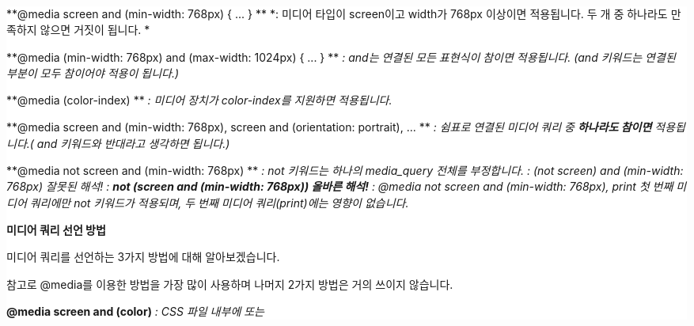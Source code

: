 **@media screen and (min-width: 768px) { ... }
**  *: 미디어 타입이 screen이고 width가 768px 이상이면 적용됩니다. 두 개 중 하나라도 만족하지 않으면 거짓이 됩니다.
*

**@media (min-width: 768px) and (max-width: 1024px) { ... }
**  *: and는 연결된 모든 표현식이 참이면 적용됩니다.*
*(and 키워드는 연결된 부분이 모두 참이어야 적용이 됩니다.)*

**@media (color-index)
**  *: 미디어 장치가 color-index를 지원하면 적용됩니다.*

**@media screen and (min-width: 768px), screen and (orientation: portrait), ...
**  *: 쉼표로 연결된 미디어 쿼리 중 **하나라도 참이면** 적용됩니다.( and 키워드와 반대라고 생각하면 됩니다.)*

**@media not screen and (min-width: 768px)
**  *: not 키워드는 하나의 media_query 전체를 부정합니다.*
  *: (not screen) and (min-width: 768px) 잘못된 해석!*
  *: **not (screen and (min-width: 768px)) 올바른 해석!***
  *: @media not screen and (min-width: 768px), print
    첫 번째 미디어 쿼리에만 not 키워드가 적용되며, 두 번째 미디어 쿼리(print)에는 영향이 없습니다.*



**미디어 쿼리 선언 방법**

미디어 쿼리를 선언하는 3가지 방법에 대해 알아보겠습니다.

참고로 @media를 이용한 방법을 가장 많이 사용하며 나머지 2가지 방법은 거의 쓰이지 않습니다.

**@media screen and (color)**
  *: CSS 파일 내부에 또는 <style> 태그 내부에 사용가능 합니다. 대부분의 경우 이렇게 사용합니다.*

**\<link rel="stylesheet" media="screen and (color)" href="example.css">**
  *: \<link> 태그의 media 속성에 미디어 쿼리를 선언합니다. 미디어 쿼리가 참이면 뒤에 css 파일 규칙이 적용됩니다.*

**@import url(example.css) screen and (color);**
  *: CSS 파일 내부에 또는 \<style> 태그 내부에 사용가능 합니다. @import문 뒤에 미디어 쿼리를 선언하면 됩니다.*

### 4) 실습

---

#### 들어가기 전에

> 두 가지의 실습 예제를 준비했습니다. 준비된 예제의 조건을 만족하는 미디어 쿼리를 같이 작성해봅니다.
>
> 그리고 브라우저의 개발자 도구의 가상 미디어 환경을 이용해서 작성된 미디어 쿼리를 확인하는 방법을 배웁니다.

#### 핵심 키워드

> - min-width
> - max-width

#### 학습하기

---

**실습 1. 디스플레이 크기에 따른 body요소의 background-color 변경**
